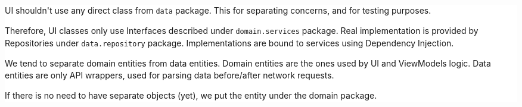 
UI shouldn't use any direct class from `data` package. This for separating concerns, and for testing purposes.

Therefore, UI classes only use Interfaces described under `domain.services` package.
Real implementation is provided by Repositories under `data.repository` package.
Implementations are bound to services using Dependency Injection.

We tend to separate domain entities from data entities. Domain entities are the ones used by UI and ViewModels logic. Data entities are only API wrappers, used for parsing data before/after network requests.

If there is no need to have separate objects (yet), we put the entity under the domain package.
